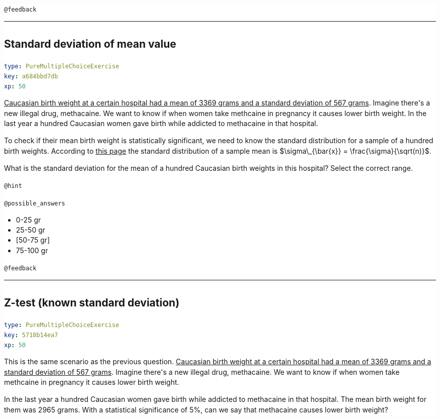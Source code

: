 `@feedback`


---

## Standard deviation of mean value

```yaml
type: PureMultipleChoiceExercise
key: a684bbd7db
xp: 50
```

[Caucasian birth weight at a certain hospital had a mean of 3369 grams and a standard deviation of 567 grams](https://academic.oup.com/aje/article-abstract/141/12/1177/148415?redirectedFrom=fulltext). Imagine there's a new illegal drug, methacaine. 
We want to know if when women take methcaine in pregnancy it causes lower birth weight. In the last year a hundred Caucasian women gave birth while addicted to methacaine in that hospital.

To check if their mean birth weight is statistically significant, we need to know the standard distribution for a sample of a hundred birth weights. According to [this page](https://en.wikipedia.org/wiki/Standard_error#Standard_error_of_the_mean) the standard distribution of a sample mean is $\sigma\_{\bar{x}} = \frac{\sigma}{\sqrt(n)}$.

What is the standard deviation for the mean of a hundred Caucasian birth weights in this hospital? Select the correct range.

`@hint`


`@possible_answers`
-  0-25 gr
- 25-50 gr
- [50-75 gr]
- 75-100 gr

`@feedback`


---

## Z-test (known standard deviation)

```yaml
type: PureMultipleChoiceExercise
key: 5718b14ea7
xp: 50
```

This is the same scenario as the previous question. [Caucasian birth weight at a certain hospital had a mean of 3369 grams and a standard deviation of 567 grams](https://academic.oup.com/aje/article-abstract/141/12/1177/148415?redirectedFrom=fulltext). Imagine there's a new illegal drug, methacaine. We want to know if when women take methcaine in pregnancy it causes lower birth weight. 

In the last year a hundred Caucasian women gave birth while addicted to methacaine in that hospital. The mean birth weight for them was 2965 grams. With a statistical significance of 5%, can we say that methacaine causes lower birth weight?

